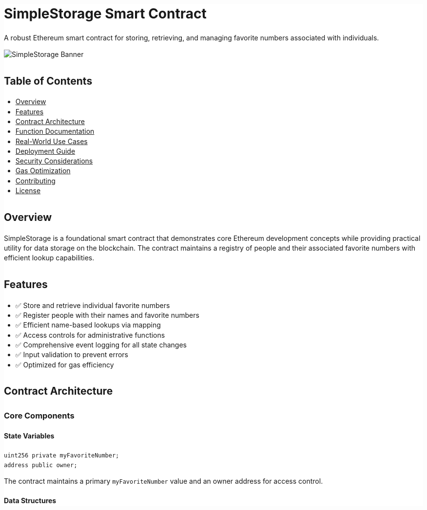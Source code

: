 # SimpleStorage Smart Contract

A robust Ethereum smart contract for storing, retrieving, and managing favorite numbers associated with individuals.

![SimpleStorage Banner](https://via.placeholder.com/800x200/0a192f/ffffff?text=SimpleStorage+Smart+Contract)

## Table of Contents

- [Overview](#overview)
- [Features](#features)
- [Contract Architecture](#contract-architecture)
- [Function Documentation](#function-documentation)
- [Real-World Use Cases](#real-world-use-cases)
- [Deployment Guide](#deployment-guide)
- [Security Considerations](#security-considerations)
- [Gas Optimization](#gas-optimization)
- [Contributing](#contributing)
- [License](#license)

## Overview

SimpleStorage is a foundational smart contract that demonstrates core Ethereum development concepts while providing practical utility for data storage on the blockchain. The contract maintains a registry of people and their associated favorite numbers with efficient lookup capabilities.

## Features

- ✅ Store and retrieve individual favorite numbers
- ✅ Register people with their names and favorite numbers
- ✅ Efficient name-based lookups via mapping
- ✅ Access controls for administrative functions
- ✅ Comprehensive event logging for all state changes
- ✅ Input validation to prevent errors
- ✅ Optimized for gas efficiency

## Contract Architecture

### Core Components

#### State Variables

```solidity
uint256 private myFavoriteNumber;
address public owner;
```

The contract maintains a primary `myFavoriteNumber` value and an owner address for access control.

#### Data Structures

